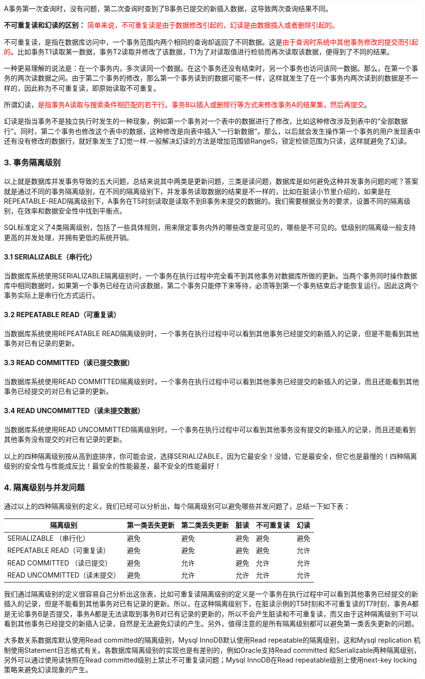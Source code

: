 A事务第一次查询时，没有问题，第二次查询时查到了B事务已提交的新插入数据，这导致两次查询结果不同。

**不可重复读和幻读的区别：**
<font color=red>简单来说，不可重复读是由于数据修改引起的，幻读是由数据插入或者删除引起的。</font>

不可重复读，是指在数据库访问中，一个事务范围内两个相同的查询却返回了不同数据。这是<font color=red>由于查询时系统中其他事务修改的提交而引起的</font>。比如事务T1读取某一数据，事务T2读取并修改了该数据，T1为了对读取值进行检验而再次读取该数据，便得到了不同的结果。

一种更易理解的说法是：在一个事务内，多次读同一个数据。在这个事务还没有结束时，另一个事务也访问该同一数据。那么，在第一个事务的两次读数据之间。由于第二个事务的修改，那么第一个事务读到的数据可能不一样，这样就发生了在一个事务内两次读到的数据是不一样的，因此称为不可重复读，即原始读取不可重复。

所谓幻读，<font color=red>是指事务A读取与搜索条件相匹配的若干行。事务B以插入或删除行等方式来修改事务A的结果集，然后再提交</font>。

幻读是指当事务不是独立执行时发生的一种现象，例如第一个事务对一个表中的数据进行了修改，比如这种修改涉及到表中的“全部数据行”。同时，第二个事务也修改这个表中的数据，这种修改是向表中插入“一行新数据”。那么，以后就会发生操作第一个事务的用户发现表中还有没有修改的数据行，就好象发生了幻觉一样.一般解决幻读的方法是增加范围锁RangeS，锁定检锁范围为只读，这样就避免了幻读。

### 3. 事务隔离级别
以上就是数据库并发事务导致的五大问题，总结来说其中两类是更新问题，三类是读问题，数据库是如何避免这种并发事务问题的呢？答案就是通过不同的事务隔离级别，在不同的隔离级别下，并发事务读取数据的结果是不一样的，比如在脏读小节里介绍的，如果是在REPEATABLE-READ隔离级别下，A事务在T5时刻读取是读取不到B事务未提交的数据的。我们需要根据业务的要求，设置不同的隔离级别，在效率和数据安全性中找到平衡点。

SQL标准定义了4类隔离级别，包括了一些具体规则，用来限定事务内外的哪些改变是可见的，哪些是不可见的。低级别的隔离级一般支持更高的并发处理，并拥有更低的系统开销。
#### 3.1 SERIALIZABLE（串行化）
当数据库系统使用SERIALIZABLE隔离级别时，一个事务在执行过程中完全看不到其他事务对数据库所做的更新。当两个事务同时操作数据库中相同数据时，如果第一个事务已经在访问该数据，第二个事务只能停下来等待，必须等到第一个事务结束后才能恢复运行。因此这两个事务实际上是串行化方式运行。
#### 3.2 REPEATABLE READ（可重复读）
当数据库系统使用REPEATABLE READ隔离级别时，一个事务在执行过程中可以看到其他事务已经提交的新插入的记录，但是不能看到其他事务对已有记录的更新。
#### 3.3 READ COMMITTED（读已提交数据）
当数据库系统使用READ COMMITTED隔离级别时，一个事务在执行过程中可以看到其他事务已经提交的新插入的记录，而且还能看到其他事务已经提交的对已有记录的更新。
#### 3.4 READ UNCOMMITTED（读未提交数据）
当数据库系统使用READ UNCOMMITTED隔离级别时，一个事务在执行过程中可以看到其他事务没有提交的新插入的记录，而且还能看到其他事务没有提交的对已有记录的更新。

以上的四种隔离级别按从高到底排序，你可能会说，选择SERIALIZABLE，因为它最安全！没错，它是最安全，但它也是最慢的！四种隔离级别的安全性与性能成反比！最安全的性能最差，最不安全的性能最好！

### 4. 隔离级别与并发问题
通过以上的四种隔离级别的定义，我们已经可以分析出，每个隔离级别可以避免哪些并发问题了，总结一下如下表：

隔离级别 |第一类丢失更新 |第二类丢失更新| 脏读 |不可重复读  |幻读
---|---|---|---|---|---
SERIALIZABLE （串行化）| 避免| 避免| 避免| 避免| 避免
REPEATABLE READ（可重复读）| 避免| 避免| 避免| 避免| 允许
READ COMMITTED （读已提交）| 避免| 允许| 避免| 允许| 允许
READ UNCOMMITTED（读未提交）| 避免| 允许| 允许| 允许| 允许

我们通过隔离级别的定义很容易自己分析出这张表，比如可重复读隔离级别的定义是一个事务在执行过程中可以看到其他事务已经提交的新插入的记录，但是不能看到其他事务对已有记录的更新。所以，在这种隔离级别下，在脏读示例的T5时刻和不可重复读的T7时刻，事务A都是无论事务B是否提交，事务A都是无法读取到事务B对已有记录的更新的，所以不会产生脏读和不可重复读，而又由于这种隔离级别下可以看到其他事务已经提交的新插入记录，自然是无法避免幻读的产生。另外，值得注意的是所有隔离级别都可以避免第一类丢失更新的问题。

大多数关系数据库默认使用Read committed的隔离级别，Mysql InnoDB默认使用Read repeatable的隔离级别，这和Mysql replication 机制使用Statement日志格式有关。各数据库隔离级别的实现也是有差别的，例如Oracle支持Read committed 和Serializable两种隔离级别，另外可以通过使用读快照在Read committed级别上禁止不可重复读问题；Mysql InnoDB在Read repeatable级别上使用next-key locking 策略来避免幻读现象的产生。

